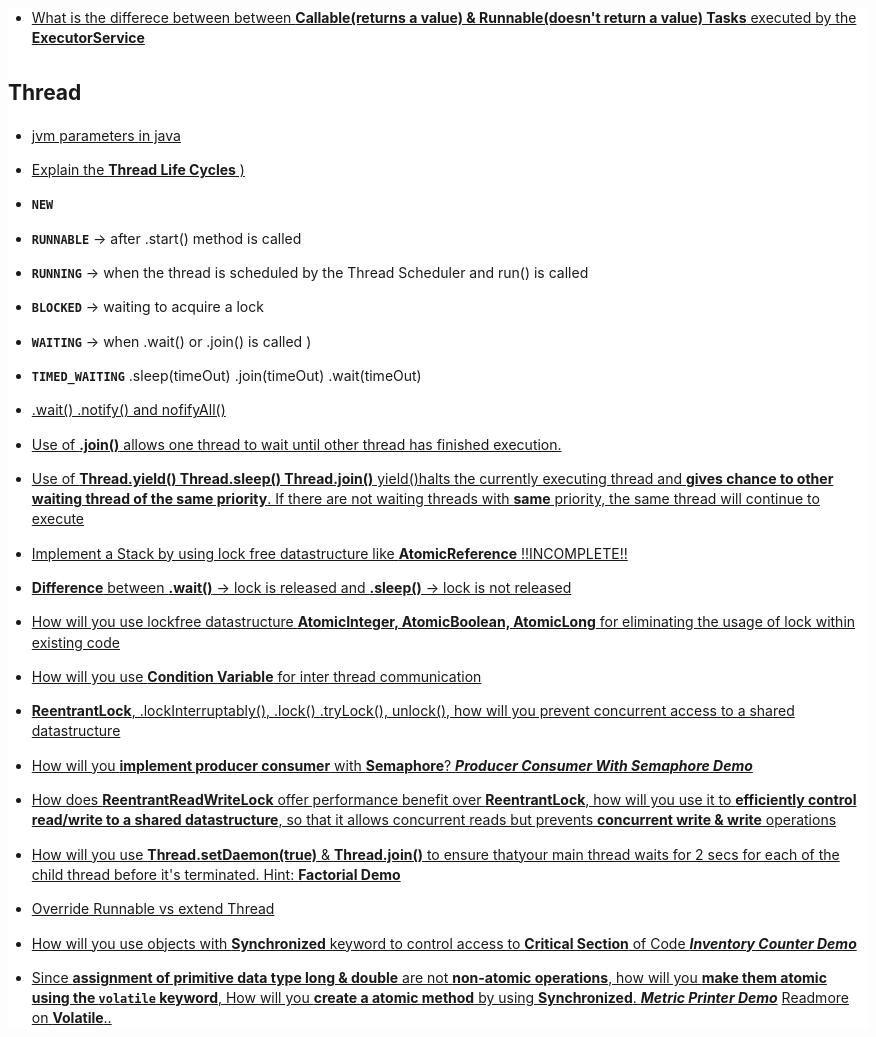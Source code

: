 * [What is the differece between between **Callable(returns a value) & Runnable(doesn't return a value) Tasks** executed by the **ExecutorService**](https://stackoverflow.com/questions/141284/the-difference-between-the-runnable-and-callable-interfaces-in-java#:~:text=The%20Callable%20interface%20is%20similar,cannot%20throw%20a%20checked%20exception.)




## Thread
* [jvm parameters in java](https://www.baeldung.com/jvm-parameters)

* [Explain the **Thread Life Cycles** )](https://www.javatpoint.com/life-cycle-of-a-thread)

* **``NEW``**
* **``RUNNABLE``** -> after .start() method is called
* **``RUNNING``** -> when the thread is scheduled by the Thread Scheduler and run() is called
* **``BLOCKED``** -> waiting to acquire a lock
* **``WAITING``** -> when .wait() or .join() is called
)
* **``TIMED_WAITING``** .sleep(timeOut) .join(timeOut) .wait(timeOut)

* [.wait() .notify() and nofifyAll()](https://www.tutorialspoint.com/importance-of-wait-notify-and-notifyall-methods-in-java#:~:text=The%20wait()%20method%20causes,waiting%20on%20that%20object's%20monitor.)
* [Use of **.join()** allows one thread to wait until other thread has finished execution.](https://www.javatpoint.com/java-join-method)
* [Use of **Thread.yield() Thread.sleep() Thread.join()**  yield()halts the currently executing thread and **gives chance to other waiting thread of the same priority**. If there are not waiting threads with **same** priority, the same thread will continue to execute](https://www.geeksforgeeks.org/java-concurrency-yield-sleep-and-join-methods/)

* [Implement a Stack by using lock free datastructure like **AtomicReference** !!INCOMPLETE!!](https://tcsglobal.udemy.com/course/java-multithreading-concurrency-performance-optimization/learn/lecture/11200112#reviews)
* [**Difference** between **.wait()** -> lock is released and **.sleep()** -> lock is not released](https://www.geeksforgeeks.org/difference-between-wait-and-sleep-in-java/)

* [How will you use lockfree datastructure **AtomicInteger, AtomicBoolean, AtomicLong** for eliminating the usage of lock within existing code](https://tcsglobal.udemy.com/course/java-multithreading-concurrency-performance-optimization/learn/lecture/11200098#reviews)
* [How will you use **Condition Variable** for inter thread communication](https://www.linkedin.com/learning/parallel-and-concurrent-programming-with-java-2/condition-variable-java-demo?autoSkip=true&autoplay=true&resume=false&u=2154233)
* [**ReentrantLock**, .lockInterruptably(), .lock() .tryLock(), unlock(), how will you prevent concurrent access to a shared datastructure](https://tcsglobal.udemy.com/course/java-multithreading-concurrency-performance-optimization/learn/lecture/11200020#overviews)
* [How will you **implement producer consumer** with **Semaphore**? ***Producer Consumer With Semaphore Demo***](https://tcsglobal.udemy.com/course/java-multithreading-concurrency-performance-optimization/learn/lecture/11200058#reviews)
* [ How does **ReentrantReadWriteLock** offer performance benefit over **ReentrantLock**, how will you use it to **efficiently control read/write to a shared datastructure**, so that it allows concurrent reads but prevents **concurrent write & write** operations](https://tcsglobal.udemy.com/course/java-multithreading-concurrency-performance-optimization/learn/lecture/11200026#overview)
* [How will you use **Thread.setDaemon(true)** & **Thread.join()** to ensure thatyour main thread waits for 2 secs for each of the child thread before it's terminated. Hint: **Factorial Demo** ](https://tcsglobal.udemy.com/course/java-multithreading-concurrency-performance-optimization/learn/lecture/11198682#overview)
* [Override Runnable vs extend Thread](https://www.baeldung.com/java-runnable-vs-extending-thread)
* [How will you use objects with **Synchronized** keyword to control access to **Critical Section** of Code ***Inventory Counter Demo***](https://tcsglobal.udemy.com/course/java-multithreading-concurrency-performance-optimization/learn/lecture/11200008#overview)
* [Since **assignment of primitive data type long & double** are not **non-atomic operations**, how will you **make them atomic using the `volatile` keyword**, How will you **create a atomic method** by using **Synchronized**. ***Metric Printer Demo***](https://tcsglobal.udemy.com/course/java-multithreading-concurrency-performance-optimization/learn/lecture/11200012#overview) [Readmore on **Volatile**..](https://docs.oracle.com/javase/specs/jls/se7/html/jls-8.html#jls-8.3.1.4)
